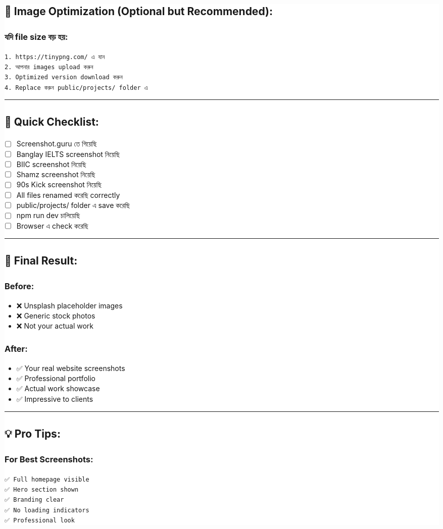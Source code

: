 
## 📐 Image Optimization (Optional but Recommended):

### যদি file size বড় হয়:
```
1. https://tinypng.com/ এ যান
2. আপনার images upload করুন
3. Optimized version download করুন
4. Replace করুন public/projects/ folder এ
```

---

## 🎯 Quick Checklist:

- [ ] Screenshot.guru তে গিয়েছি
- [ ] Banglay IELTS screenshot নিয়েছি
- [ ] BIIC screenshot নিয়েছি
- [ ] Shamz screenshot নিয়েছি
- [ ] 90s Kick screenshot নিয়েছি
- [ ] All files renamed করেছি correctly
- [ ] public/projects/ folder এ save করেছি
- [ ] npm run dev চালিয়েছি
- [ ] Browser এ check করেছি

---

## 🎊 Final Result:

### Before:
- ❌ Unsplash placeholder images
- ❌ Generic stock photos
- ❌ Not your actual work

### After:
- ✅ Your real website screenshots
- ✅ Professional portfolio
- ✅ Actual work showcase
- ✅ Impressive to clients

---

## 💡 Pro Tips:

### For Best Screenshots:
```
✅ Full homepage visible
✅ Hero section shown
✅ Branding clear
✅ No loading indicators
✅ Professional look
```
